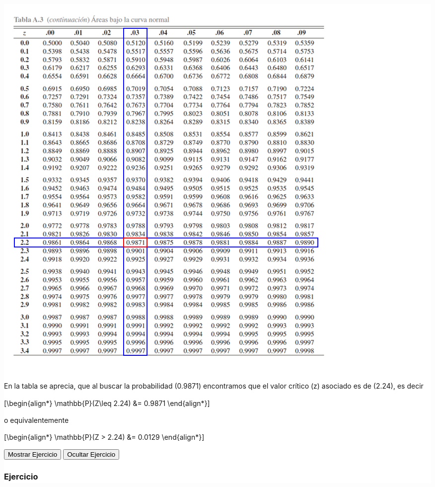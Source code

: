 <img src="../../EstadisticaII/images/TablaNormalEst5.jpg" alt="" style="max-width: 80%;">

En la tabla se aprecia, que al buscar la probabilidad \(0.9871\)
encontramos que el valor crítico \(z\) asociado es de \(2.24\), es decir

\[\begin{align*}
\mathbb{P}(Z\leq 2.24) &= 0.9871
\end{align*}\]

o equivalentemente

\[\begin{align*}
\mathbb{P}(Z > 2.24) &= 0.0129
\end{align*}\]

</li>
</ol>
</main>
<button id="Show4" class="btn btn-secondary">
Mostrar Ejercicio
</button>
<button id="Hide4" class="btn btn-info">
Ocultar Ejercicio
</button>
<main id="botoncito4">
<h3 data-toc-skip>
Ejercicio
</h3>